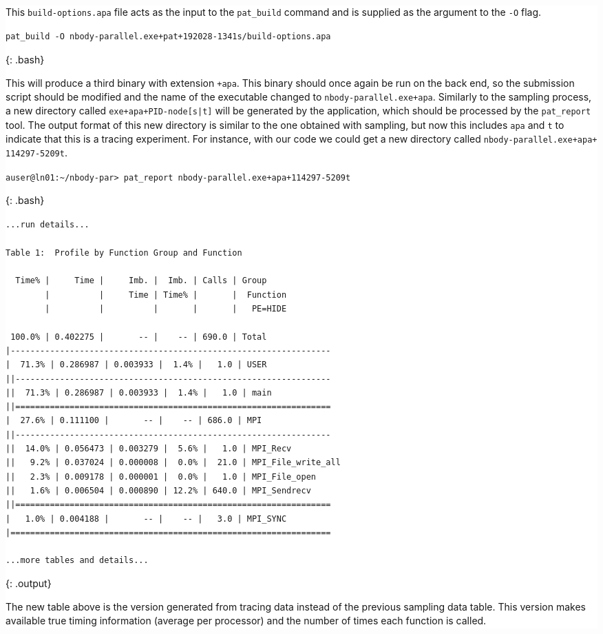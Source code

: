 This `build-options.apa` file acts as the input to the `pat_build` command and is supplied as the argument to the `-O` flag.

```
pat_build -O nbody-parallel.exe+pat+192028-1341s/build-options.apa
```
{: .bash}

This will produce a third binary with extension `+apa`. This binary should once again be run on the back end, so the submission script should be modified and the name of the executable changed to `nbody-parallel.exe+apa`.
Similarly to the sampling process, a new directory called `exe+apa+PID-node[s|t]` will be generated by the application, which should be processed by the `pat_report` tool. The output format of this new directory is similar to the one obtained with sampling, but now this includes `apa` and `t` to indicate that this is a tracing experiment. For instance, with our code we could get a new directory called `nbody-parallel.exe+apa+114297-5209t`.
```
auser@ln01:~/nbody-par> pat_report nbody-parallel.exe+apa+114297-5209t
```
{: .bash}

```
...run details...

Table 1:  Profile by Function Group and Function

  Time% |     Time |     Imb. |  Imb. | Calls | Group
        |          |     Time | Time% |       |  Function
        |          |          |       |       |   PE=HIDE

 100.0% | 0.402275 |       -- |    -- | 690.0 | Total
|-----------------------------------------------------------------
|  71.3% | 0.286987 | 0.003933 |  1.4% |   1.0 | USER
||----------------------------------------------------------------
||  71.3% | 0.286987 | 0.003933 |  1.4% |   1.0 | main
||================================================================
|  27.6% | 0.111100 |       -- |    -- | 686.0 | MPI
||----------------------------------------------------------------
||  14.0% | 0.056473 | 0.003279 |  5.6% |   1.0 | MPI_Recv
||   9.2% | 0.037024 | 0.000008 |  0.0% |  21.0 | MPI_File_write_all
||   2.3% | 0.009178 | 0.000001 |  0.0% |   1.0 | MPI_File_open
||   1.6% | 0.006504 | 0.000890 | 12.2% | 640.0 | MPI_Sendrecv
||================================================================
|   1.0% | 0.004188 |       -- |    -- |   3.0 | MPI_SYNC
|=================================================================

...more tables and details...
```
{: .output}

The new table above is the version generated from tracing data instead of the previous sampling data table. This version makes available true timing information (average per processor) and the number of times each function is called.
